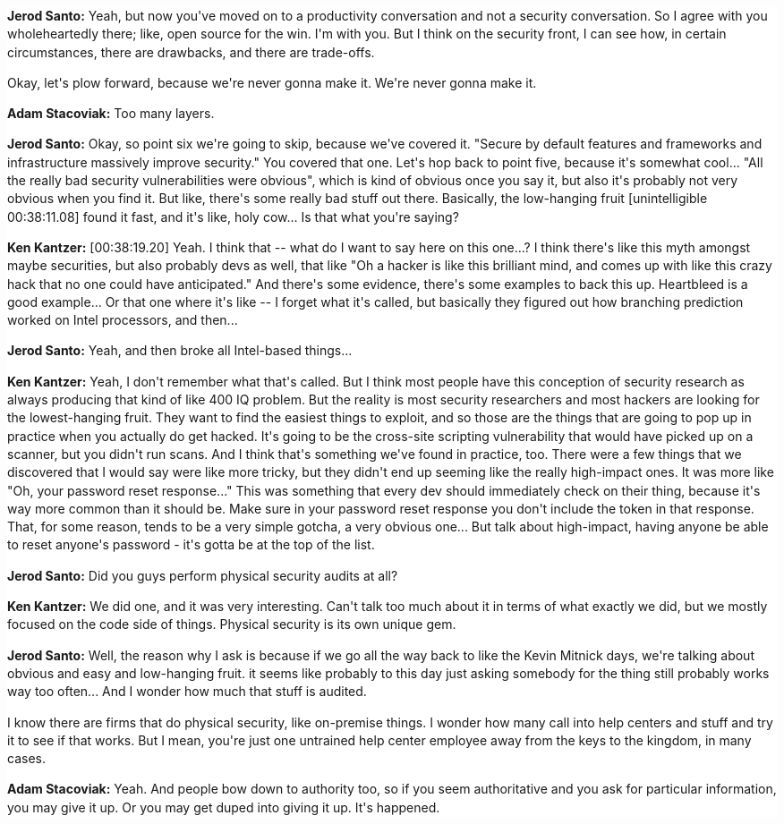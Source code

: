 **Jerod Santo:** Yeah, but now you've moved on to a productivity conversation and not a security conversation. So I agree with you wholeheartedly there; like, open source for the win. I'm with you. But I think on the security front, I can see how, in certain circumstances, there are drawbacks, and there are trade-offs.

Okay, let's plow forward, because we're never gonna make it. We're never gonna make it.

**Adam Stacoviak:** Too many layers.

**Jerod Santo:** Okay, so point six we're going to skip, because we've covered it. "Secure by default features and frameworks and infrastructure massively improve security." You covered that one. Let's hop back to point five, because it's somewhat cool... "All the really bad security vulnerabilities were obvious", which is kind of obvious once you say it, but also it's probably not very obvious when you find it. But like, there's some really bad stuff out there. Basically, the low-hanging fruit \[unintelligible 00:38:11.08\] found it fast, and it's like, holy cow... Is that what you're saying?

**Ken Kantzer:** \[00:38:19.20\] Yeah. I think that -- what do I want to say here on this one...? I think there's like this myth amongst maybe securities, but also probably devs as well, that like "Oh a hacker is like this brilliant mind, and comes up with like this crazy hack that no one could have anticipated." And there's some evidence, there's some examples to back this up. Heartbleed is a good example... Or that one where it's like -- I forget what it's called, but basically they figured out how branching prediction worked on Intel processors, and then...

**Jerod Santo:** Yeah, and then broke all Intel-based things...

**Ken Kantzer:** Yeah, I don't remember what that's called. But I think most people have this conception of security research as always producing that kind of like 400 IQ problem. But the reality is most security researchers and most hackers are looking for the lowest-hanging fruit. They want to find the easiest things to exploit, and so those are the things that are going to pop up in practice when you actually do get hacked. It's going to be the cross-site scripting vulnerability that would have picked up on a scanner, but you didn't run scans. And I think that's something we've found in practice, too. There were a few things that we discovered that I would say were like more tricky, but they didn't end up seeming like the really high-impact ones. It was more like "Oh, your password reset response..." This was something that every dev should immediately check on their thing, because it's way more common than it should be. Make sure in your password reset response you don't include the token in that response. That, for some reason, tends to be a very simple gotcha, a very obvious one... But talk about high-impact, having anyone be able to reset anyone's password - it's gotta be at the top of the list.

**Jerod Santo:** Did you guys perform physical security audits at all?

**Ken Kantzer:** We did one, and it was very interesting. Can't talk too much about it in terms of what exactly we did, but we mostly focused on the code side of things. Physical security is its own unique gem.

**Jerod Santo:** Well, the reason why I ask is because if we go all the way back to like the Kevin Mitnick days, we're talking about obvious and easy and low-hanging fruit. it seems like probably to this day just asking somebody for the thing still probably works way too often... And I wonder how much that stuff is audited.

I know there are firms that do physical security, like on-premise things. I wonder how many call into help centers and stuff and try it to see if that works. But I mean, you're just one untrained help center employee away from the keys to the kingdom, in many cases.

**Adam Stacoviak:** Yeah. And people bow down to authority too, so if you seem authoritative and you ask for particular information, you may give it up. Or you may get duped into giving it up. It's happened.
